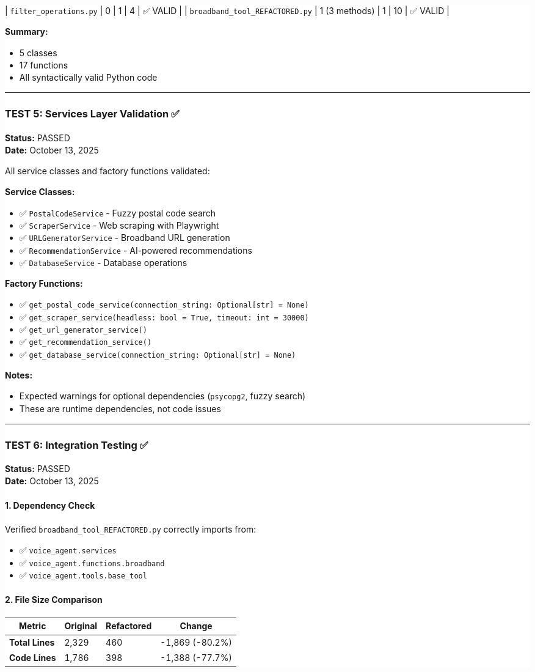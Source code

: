 | `filter_operations.py` | 0 | 1 | 4 | ✅ VALID |
| `broadband_tool_REFACTORED.py` | 1 (3 methods) | 1 | 10 | ✅ VALID |

**Summary:**
- 5 classes
- 17 functions
- All syntactically valid Python code

---

### TEST 5: Services Layer Validation ✅
**Status:** PASSED  
**Date:** October 13, 2025

All service classes and factory functions validated:

**Service Classes:**
- ✅ `PostalCodeService` - Fuzzy postal code search
- ✅ `ScraperService` - Web scraping with Playwright
- ✅ `URLGeneratorService` - Broadband URL generation
- ✅ `RecommendationService` - AI-powered recommendations
- ✅ `DatabaseService` - Database operations

**Factory Functions:**
- ✅ `get_postal_code_service(connection_string: Optional[str] = None)`
- ✅ `get_scraper_service(headless: bool = True, timeout: int = 30000)`
- ✅ `get_url_generator_service()`
- ✅ `get_recommendation_service()`
- ✅ `get_database_service(connection_string: Optional[str] = None)`

**Notes:**
- Expected warnings for optional dependencies (`psycopg2`, fuzzy search)
- These are runtime dependencies, not code issues

---

### TEST 6: Integration Testing ✅
**Status:** PASSED  
**Date:** October 13, 2025

#### 1. Dependency Check
Verified `broadband_tool_REFACTORED.py` correctly imports from:
- ✅ `voice_agent.services`
- ✅ `voice_agent.functions.broadband`
- ✅ `voice_agent.tools.base_tool`

#### 2. File Size Comparison

| Metric | Original | Refactored | Change |
|--------|----------|------------|--------|
| **Total Lines** | 2,329 | 460 | -1,869 (-80.2%) |
| **Code Lines** | 1,786 | 398 | -1,388 (-77.7%) |
